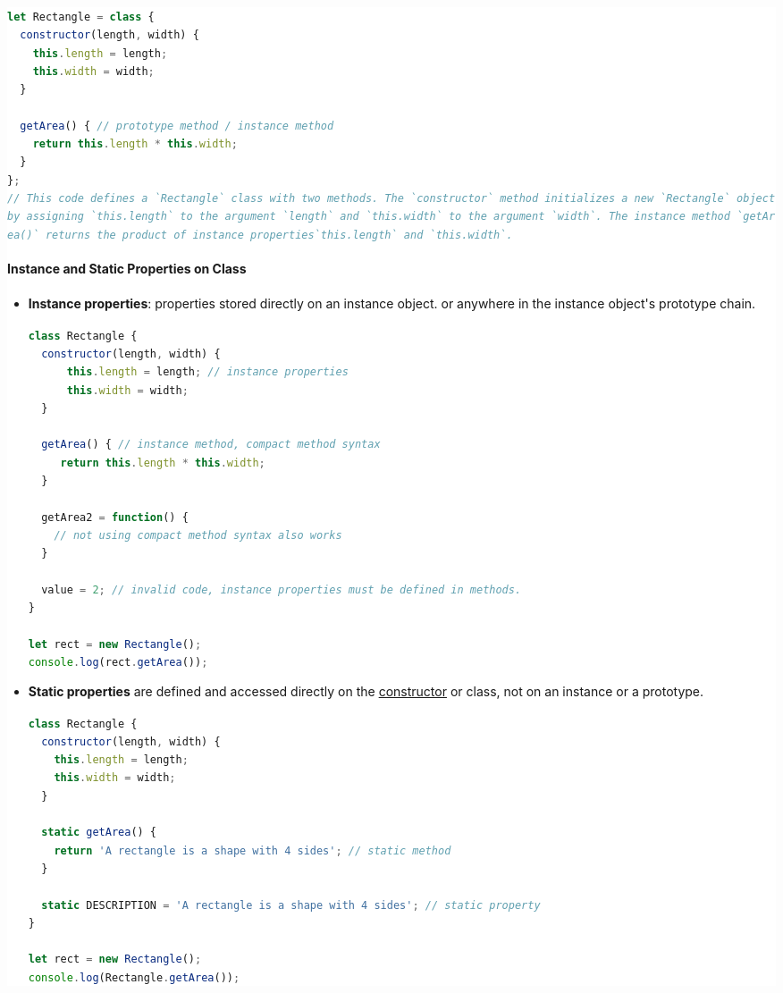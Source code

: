 
```js
let Rectangle = class {
  constructor(length, width) {
    this.length = length;
    this.width = width;
  }

  getArea() { // prototype method / instance method
    return this.length * this.width;
  }
};
// This code defines a `Rectangle` class with two methods. The `constructor` method initializes a new `Rectangle` object by assigning `this.length` to the argument `length` and `this.width` to the argument `width`. The instance method `getArea()` returns the product of instance properties`this.length` and `this.width`.  
```

#### Instance and Static Properties on Class

- **Instance properties**: properties stored directly on an instance object. or anywhere in the instance object's prototype chain.

  ```js
  class Rectangle {
    constructor(length, width) {
    	this.length = length; // instance properties
    	this.width = width;
    }
    
    getArea() { // instance method, compact method syntax
       return this.length * this.width;
    }
    
    getArea2 = function() {
      // not using compact method syntax also works
    }
    
    value = 2; // invalid code, instance properties must be defined in methods.
  }
  
  let rect = new Rectangle();
  console.log(rect.getArea());
  ```

- **Static properties** are defined and accessed directly on the <u>constructor</u> or class,  not on an instance or a prototype.

  ```js
  class Rectangle {
    constructor(length, width) {
      this.length = length;
      this.width = width;
    }
  
  	static getArea() {
      return 'A rectangle is a shape with 4 sides'; // static method
    }
    
    static DESCRIPTION = 'A rectangle is a shape with 4 sides'; // static property 
  }
  
  let rect = new Rectangle();
  console.log(Rectangle.getArea());
  ```
